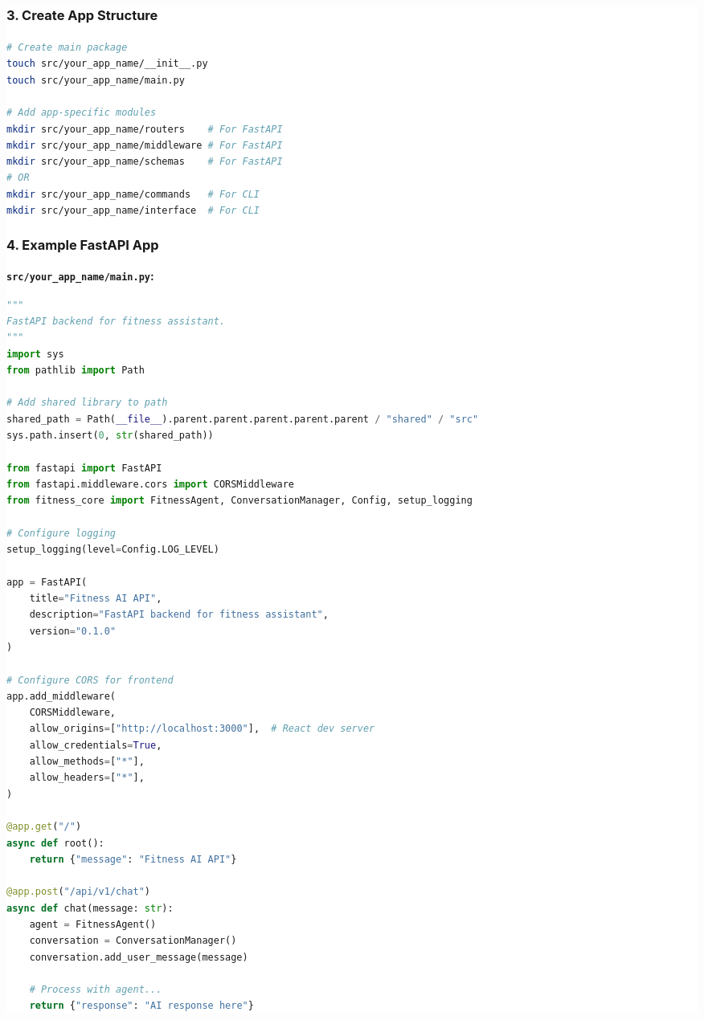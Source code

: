 ### 3. Create App Structure

```bash
# Create main package
touch src/your_app_name/__init__.py
touch src/your_app_name/main.py

# Add app-specific modules
mkdir src/your_app_name/routers    # For FastAPI
mkdir src/your_app_name/middleware # For FastAPI
mkdir src/your_app_name/schemas    # For FastAPI
# OR
mkdir src/your_app_name/commands   # For CLI
mkdir src/your_app_name/interface  # For CLI
```

### 4. Example FastAPI App

**`src/your_app_name/main.py`:**
```python
"""
FastAPI backend for fitness assistant.
"""
import sys
from pathlib import Path

# Add shared library to path
shared_path = Path(__file__).parent.parent.parent.parent.parent / "shared" / "src"
sys.path.insert(0, str(shared_path))

from fastapi import FastAPI
from fastapi.middleware.cors import CORSMiddleware
from fitness_core import FitnessAgent, ConversationManager, Config, setup_logging

# Configure logging
setup_logging(level=Config.LOG_LEVEL)

app = FastAPI(
    title="Fitness AI API",
    description="FastAPI backend for fitness assistant",
    version="0.1.0"
)

# Configure CORS for frontend
app.add_middleware(
    CORSMiddleware,
    allow_origins=["http://localhost:3000"],  # React dev server
    allow_credentials=True,
    allow_methods=["*"],
    allow_headers=["*"],
)

@app.get("/")
async def root():
    return {"message": "Fitness AI API"}

@app.post("/api/v1/chat")
async def chat(message: str):
    agent = FitnessAgent()
    conversation = ConversationManager()
    conversation.add_user_message(message)
    
    # Process with agent...
    return {"response": "AI response here"}
```